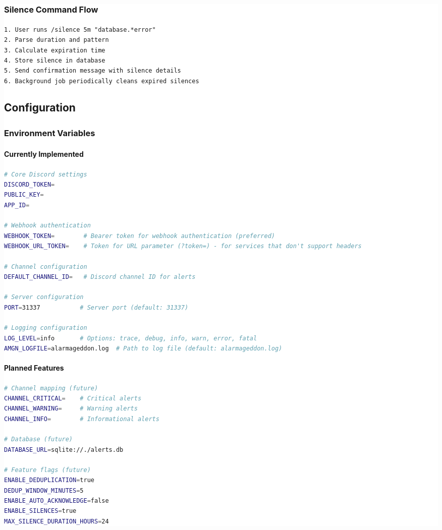 ### Silence Command Flow
```
1. User runs /silence 5m "database.*error"
2. Parse duration and pattern
3. Calculate expiration time
4. Store silence in database
5. Send confirmation message with silence details
6. Background job periodically cleans expired silences
```

## Configuration

### Environment Variables

#### Currently Implemented
```bash
# Core Discord settings
DISCORD_TOKEN=
PUBLIC_KEY=
APP_ID=

# Webhook authentication
WEBHOOK_TOKEN=        # Bearer token for webhook authentication (preferred)
WEBHOOK_URL_TOKEN=    # Token for URL parameter (?token=) - for services that don't support headers

# Channel configuration
DEFAULT_CHANNEL_ID=   # Discord channel ID for alerts

# Server configuration
PORT=31337           # Server port (default: 31337)

# Logging configuration
LOG_LEVEL=info       # Options: trace, debug, info, warn, error, fatal
AMGN_LOGFILE=alarmageddon.log  # Path to log file (default: alarmageddon.log)
```

#### Planned Features
```bash
# Channel mapping (future)
CHANNEL_CRITICAL=    # Critical alerts
CHANNEL_WARNING=     # Warning alerts
CHANNEL_INFO=        # Informational alerts

# Database (future)
DATABASE_URL=sqlite://./alerts.db

# Feature flags (future)
ENABLE_DEDUPLICATION=true
DEDUP_WINDOW_MINUTES=5
ENABLE_AUTO_ACKNOWLEDGE=false
ENABLE_SILENCES=true
MAX_SILENCE_DURATION_HOURS=24
```
